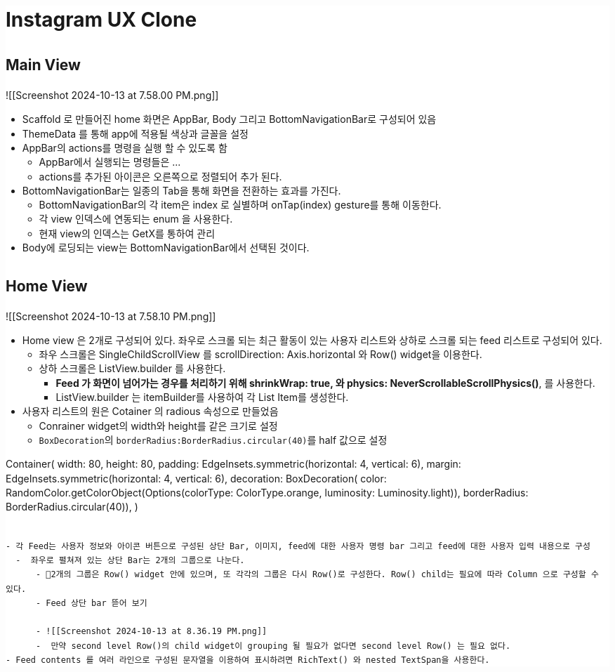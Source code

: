 
# Instagram UX Clone

## Main View
![[Screenshot 2024-10-13 at 7.58.00 PM.png]]
- Scaffold 로 만들어진 home 화면은 AppBar,  Body 그리고 BottomNavigationBar로 구성되어 있음
- ThemeData 를 통해 app에 적용될 색상과 글꼴을 설정
- AppBar의 actions를 명령을 실행 할 수 있도록 함
    - AppBar에서 실행되는 명령들은 ...
    - actions를 추가된 아이콘은 오른쪽으로 정렬되어 추가 된다.
- BottomNavigationBar는 일종의 Tab을 통해 화면을 전환하는 효과를 가진다.
    - BottomNavigationBar의 각 item은 index 로 실별하며 onTap(index) gesture를 통해 이동한다.
    - 각 view 인덱스에 연동되는 enum 을 사용한다.
    - 현재 view의 인덱스는 GetX를 통하여 관리
- Body에 로딩되는 view는 BottomNavigationBar에서 선택된 것이다.


## Home View

![[Screenshot 2024-10-13 at 7.58.10 PM.png]]
- Home view 은 2개로 구성되어 있다. 좌우로 스크롤 되는 최근 활동이 있는 사용자 리스트와 상하로 스크롤 되는 feed 리스트로 구성되어 있다.
    - 좌우 스크롤은 SingleChildScrollView 를 scrollDirection: Axis.horizontal 와 Row() widget을 이용한다.
    - 상하 스크롤은 ListView.builder 를 사용한다.
        - **Feed 가 화면이 넘어가는 경우를 처리하기 위해 shrinkWrap: true, 와 physics: NeverScrollableScrollPhysics()**, 를 사용한다.
        - ListView.builder 는 itemBuilder를 사용하여 각 List Item를 생성한다.
- 사용자 리스트의 원은 Cotainer 의 radious 속성으로 만들었음
    - Conrainer widget의 width와 height를 같은 크기로 설정
    - `BoxDecoration`의 `borderRadius:BorderRadius.circular(40)`를 half 값으로 설정
  ```dart
Container(
width: 80,
height: 80,
padding: EdgeInsets.symmetric(horizontal: 4, vertical: 6),
margin: EdgeInsets.symmetric(horizontal: 4, vertical: 6),
decoration: BoxDecoration(
color: RandomColor.getColorObject(Options(colorType: ColorType.orange, luminosity: Luminosity.light)),
borderRadius: BorderRadius.circular(40)),
)
  ```

- 각 Feed는 사용자 정보와 아이콘 버튼으로 구성된 상단 Bar, 이미지, feed에 대한 사용자 명령 bar 그리고 feed에 대한 사용자 입력 내용으로 구성
	-  좌우로 펼쳐져 있는 상단 Bar는 2개의 그룹으로 나눈다.
		- 2개의 그룹은 Row() widget 안에 있으며, 또 각각의 그룹은 다시 Row()로 구성한다. Row() child는 필요에 따라 Column 으로 구성할 수 있다.
		- Feed 상단 bar 뜯어 보기

		- ![[Screenshot 2024-10-13 at 8.36.19 PM.png]]
		-  만약 second level Row()의 child widget이 grouping 될 필요가 없다면 second level Row() 는 필요 없다.
- Feed contents 를 여러 라인으로 구성된 문자열을 이용하여 표시하려면 RichText() 와 nested TextSpan을 사용한다.
